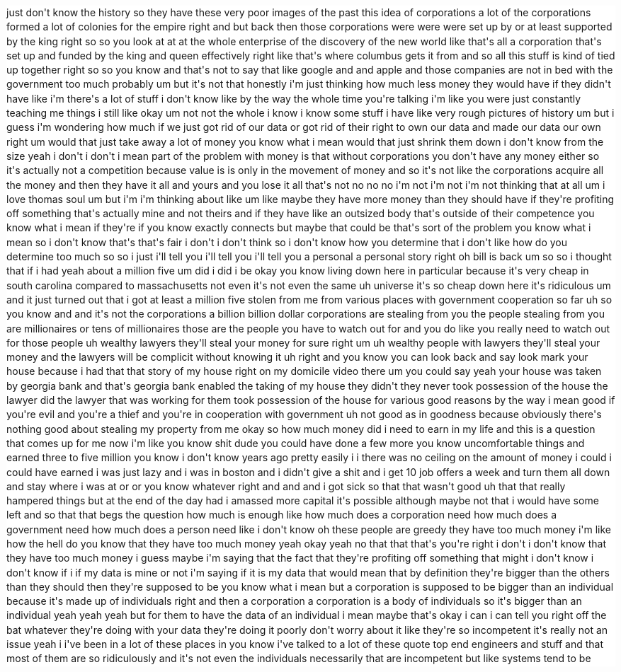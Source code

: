 just don't know the history so they have these very poor images of the past this idea of corporations a lot of the corporations formed a lot of colonies for the empire right and but back then those corporations were were were set up by or at least supported by the king right so so you look at at at the whole enterprise of the discovery of the new world like that's all a corporation that's set up and funded by the king and queen effectively right like that's where columbus gets it from and so all this stuff is kind of tied up together right so so you know and that's not to say that like google and and apple and those companies are not in bed with the government too much probably um but it's not that honestly i'm just thinking how much less money they would have if they didn't have like i'm there's a lot of stuff i don't know like by the way the whole time you're talking i'm like you were just constantly teaching me things i still like okay um not not the whole i know i know some stuff i have like very rough pictures of history um but i guess i'm wondering how much if we just got rid of our data or got rid of their right to own our data and made our data our own right um would that just take away a lot of money you know what i mean would that just shrink them down i don't know from the size yeah i don't i don't i mean part of the problem with money is that without corporations you don't have any money either so it's actually not a competition because value is is only in the movement of money and so it's not like the corporations acquire all the money and then they have it all and yours and you lose it all that's not no no no i'm not i'm not i'm not thinking that at all um i love thomas soul um but i'm i'm thinking about like um like maybe they have more money than they should have if they're profiting off something that's actually mine and not theirs and if they have like an outsized body that's outside of their competence you know what i mean if they're if you know exactly connects but maybe that could be that's sort of the problem you know what i mean so i don't know that's that's fair i don't i don't think so i don't know how you determine that i don't like how do you determine too much so so i just i'll tell you i'll tell you i'll tell you a personal a personal story right oh bill is back um so so i thought that if i had yeah about a million five um did i did i be okay you know living down here in particular because it's very cheap in south carolina compared to massachusetts not even it's not even the same uh universe it's so cheap down here it's ridiculous um and it just turned out that i got at least a million five stolen from me from various places with government cooperation so far uh so you know and and it's not the corporations a billion billion dollar corporations are stealing from you the people stealing from you are millionaires or tens of millionaires those are the people you have to watch out for and you do like you really need to watch out for those people uh wealthy lawyers they'll steal your money for sure right um uh wealthy people with lawyers they'll steal your money and the lawyers will be complicit without knowing it uh right and you know you can look back and say look mark your house because i had that that story of my house right on my domicile video there um you could say yeah your house was taken by georgia bank and that's georgia bank enabled the taking of my house they didn't they never took possession of the house the lawyer did the lawyer that was working for them took possession of the house for various good reasons by the way i mean good if you're evil and you're a thief and you're in cooperation with government uh not good as in goodness because obviously there's nothing good about stealing my property from me okay so how much money did i need to earn in my life and this is a question that comes up for me now i'm like you know shit dude you could have done a few more you know uncomfortable things and earned three to five million you know i don't know years ago pretty easily i i there was no ceiling on the amount of money i could i could have earned i was just lazy and i was in boston and i didn't give a shit and i get 10 job offers a week and turn them all down and stay where i was at or or you know whatever right and and and i got sick so that that wasn't good uh that that really hampered things but at the end of the day had i amassed more capital it's possible although maybe not that i would have some left and so that that begs the question how much is enough like how much does a corporation need how much does a government need how much does a person need like i don't know oh these people are greedy they have too much money i'm like how the hell do you know that they have too much money yeah okay yeah no that that that's you're right i don't i don't know that they have too much money i guess maybe i'm saying that the fact that they're profiting off something that might i don't know i don't know if i if my data is mine or not i'm saying if it is my data that would mean that by definition they're bigger than the others than they should then they're supposed to be you know what i mean but a corporation is supposed to be bigger than an individual because it's made up of individuals right and then a corporation a corporation is a body of individuals so it's bigger than an individual yeah yeah yeah but for them to have the data of an individual i mean maybe that's okay i can i can tell you right off the bat whatever they're doing with your data they're doing it poorly don't worry about it like they're so incompetent it's really not an issue yeah i i've been in a lot of these places in you know i've talked to a lot of these quote top end engineers and stuff and that most of them are so ridiculously and it's not even the individuals necessarily that are incompetent but like systems tend to be